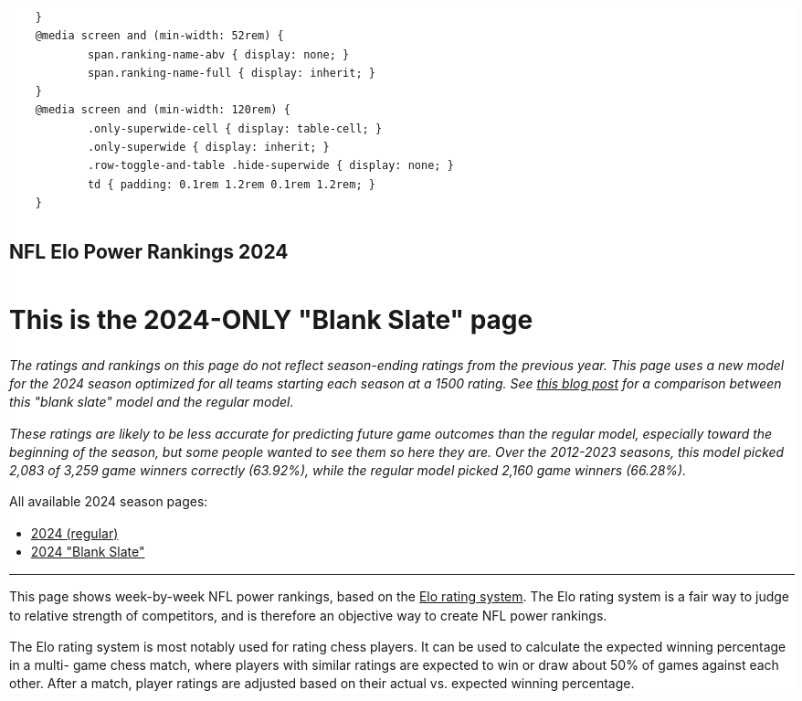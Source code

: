        }
        @media screen and (min-width: 52rem) {
                span.ranking-name-abv { display: none; }
                span.ranking-name-full { display: inherit; }
        }
        @media screen and (min-width: 120rem) {
                .only-superwide-cell { display: table-cell; }
                .only-superwide { display: inherit; }
                .row-toggle-and-table .hide-superwide { display: none; }
                td { padding: 0.1rem 1.2rem 0.1rem 1.2rem; }
        }
</style>

## NFL Elo Power Rankings 2024
# This is the 2024-ONLY "Blank Slate" page

*The ratings and rankings on this page do not reflect season-ending
ratings from the previous year.  This page uses a new model for the
2024 season optimized for all teams starting each season at a 1500
rating.  See
<a href="https://philthompson.me/2024/NFL-Elo-Power-Rankings-for-2024.html#regular-vs-blank-slate">this blog post</a>
for a comparison between this "blank slate" model and the regular
model.*

*These ratings are likely to be less accurate for predicting future
game outcomes than the regular model, especially toward the beginning
of the season, but some people wanted to see them so here they are.
Over the 2012-2023 seasons, this model picked 2,083 of 3,259 game
winners correctly (63.92%), while the regular model picked 2,160 game
winners (66.28%).*

All available 2024 season pages:

<ul>
<li><a href="./2024.html">2024 (regular)</a></li>
<li><a href="./2024-only.html">2024 "Blank Slate"</a></li>


</ul>
<hr/>

        
This page shows week-by-week NFL power rankings, based on the
[Elo rating system](https://en.wikipedia.org/wiki/Elo_rating_system).  The
Elo rating system is a fair way to judge to relative strength of
competitors, and is therefore an objective way to create NFL power
rankings.

The Elo rating system is most notably used for rating chess players.
It can be used to calculate the expected winning percentage in a multi-
game chess match, where players with similar ratings are expected to win
or draw about 50% of games against each other.  After a match, player ratings
are adjusted based on their actual vs. expected winning percentage.
